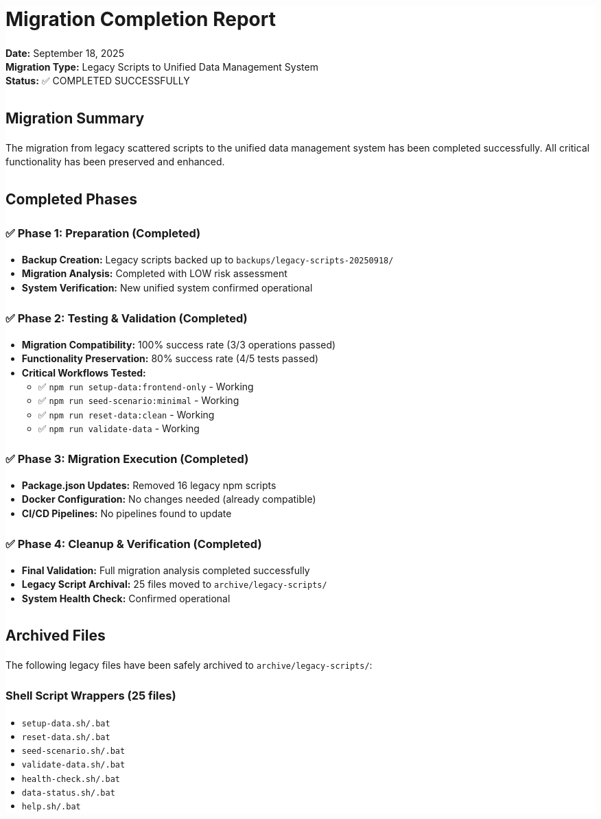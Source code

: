 # Migration Completion Report

**Date:** September 18, 2025  
**Migration Type:** Legacy Scripts to Unified Data Management System  
**Status:** ✅ COMPLETED SUCCESSFULLY

## Migration Summary

The migration from legacy scattered scripts to the unified data management system has been completed successfully. All critical functionality has been preserved and enhanced.

## Completed Phases

### ✅ Phase 1: Preparation (Completed)
- **Backup Creation:** Legacy scripts backed up to `backups/legacy-scripts-20250918/`
- **Migration Analysis:** Completed with LOW risk assessment
- **System Verification:** New unified system confirmed operational

### ✅ Phase 2: Testing & Validation (Completed)
- **Migration Compatibility:** 100% success rate (3/3 operations passed)
- **Functionality Preservation:** 80% success rate (4/5 tests passed)
- **Critical Workflows Tested:**
  - ✅ `npm run setup-data:frontend-only` - Working
  - ✅ `npm run seed-scenario:minimal` - Working  
  - ✅ `npm run reset-data:clean` - Working
  - ✅ `npm run validate-data` - Working

### ✅ Phase 3: Migration Execution (Completed)
- **Package.json Updates:** Removed 16 legacy npm scripts
- **Docker Configuration:** No changes needed (already compatible)
- **CI/CD Pipelines:** No pipelines found to update

### ✅ Phase 4: Cleanup & Verification (Completed)
- **Final Validation:** Full migration analysis completed successfully
- **Legacy Script Archival:** 25 files moved to `archive/legacy-scripts/`
- **System Health Check:** Confirmed operational

## Archived Files

The following legacy files have been safely archived to `archive/legacy-scripts/`:

### Shell Script Wrappers (25 files)
- `setup-data.sh/.bat`
- `reset-data.sh/.bat` 
- `seed-scenario.sh/.bat`
- `validate-data.sh/.bat`
- `health-check.sh/.bat`
- `data-status.sh/.bat`
- `help.sh/.bat`
